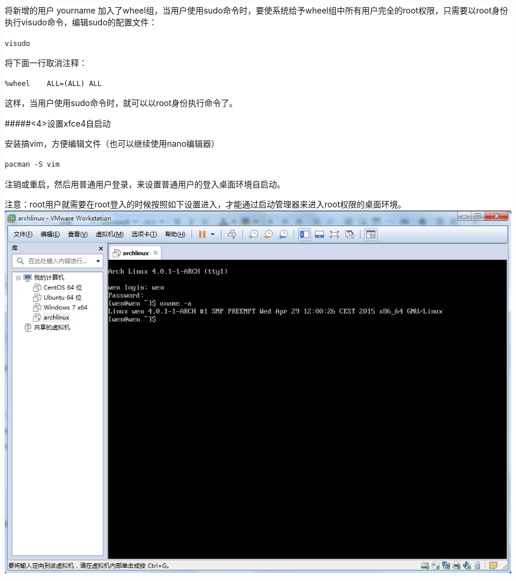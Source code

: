 


将新增的用户 yourname 加入了wheel组，当用户使用sudo命令时，要使系统给予wheel组中所有用户完全的root权限，只需要以root身份执行visudo命令，编辑sudo的配置文件：

```shell
visudo
```


将下面一行取消注释：

```shell
%wheel    ALL=(ALL) ALL
```


这样，当用户使用sudo命令时，就可以以root身份执行命令了。



#####<4>设置xfce4自启动

安装搞vim，方便编辑文件（也可以继续使用nano编辑器）

```shell
pacman -S vim
```


注销或重启，然后用普通用户登录，来设置普通用户的登入桌面环境自启动。

注意：root用户就需要在root登入的时候按照如下设置进入，才能通过启动管理器来进入root权限的桌面环境。
![image](./pic/57.PNG)
